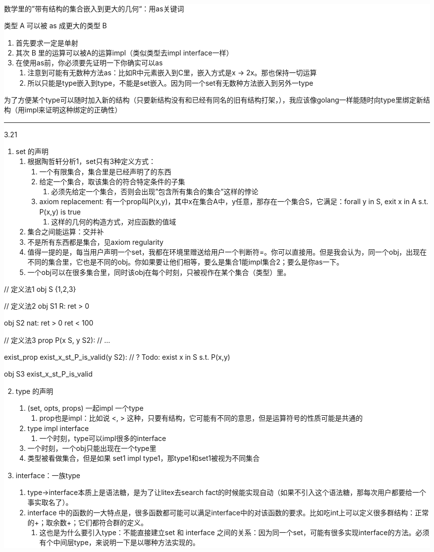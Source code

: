 数学里的”带有结构的集合嵌入到更大的几何“：用as关键词

类型 A 可以被 as 成更大的类型 B
1. 首先要求一定是单射
2. 其次 B 里的运算可以被A的运算impl（类似类型去impl interface一样） 
3. 在使用as前，你必须要先证明一下你确实可以as
   1. 注意到可能有无数种方法as：比如R中元素嵌入到C里，嵌入方式是x -> 2x。那也保持一切运算
   2. 所以只能是type嵌入到type，不能是set嵌入。因为同一个set有无数种方法嵌入到另外一type

为了方便某个type可以随时加入新的结构（只要新结构没有和已经有同名的旧有结构打架，），我应该像golang一样能随时向type里绑定新结构（用impl来证明这种绑定的正确性）

--------------------
3.21
1. set 的声明
   1. 根据陶哲轩分析1，set只有3种定义方式：
      1. 一个有限集合，集合里是已经声明了的东西
      2. 给定一个集合，取该集合的符合特定条件的子集
         1. 必须先给定一个集合，否则会出现”包含所有集合的集合”这样的悖论
      3. axiom replacement: 有一个prop叫P(x,y)，其中x在集合A中，y任意，那存在一个集合S，它满足：forall y in S, exit x in A s.t. P(x,y) is true
         1. 这样的几何的构造方式，对应函数的值域
   2. 集合之间能运算：交并补
   3. 不是所有东西都是集合，见axiom regularity
   4. 值得一提的是，每当用户声明一个set，我都在环境里赠送给用户一个判断符=。你可以直接用。但是我会认为，同一个obj，出现在不同的集合里，它也是不同的obj。你如果要让他们相等，要么是集合1能impl集合2；要么是你as一下。
   5. 一个obj可以在很多集合里，同时该obj在每个时刻，只被视作在某个集合（类型）里。

// 定义法1
obj S {1,2,3}

// 定义法2
obj S1 R:
    ret > 0

obj S2 nat:
    ret > 0
    ret < 100

// 定义法3
prop P(x S, y S2):
    // ...

exist_prop exist_x_st_P_is_valid(y S2):
    // ? Todo: exist x in S s.t. P(x,y)

obj S3 exist_x_st_P_is_valid

2. type 的声明
   1. (set, opts, props) 一起impl 一个type
      1. prop也是impl：比如说 <, > 这种，只要有结构，它可能有不同的意思，但是运算符号的性质可能是共通的
   2. type impl interface
      1. 一个时刻，type可以impl很多的interface
   3. 一个时刻，一个obj只能出现在一个type里
   4. 类型被看做集合，但是如果 set1 impl type1，那type1和set1被视为不同集合

3. interface：一族type
   1. type->interface本质上是语法糖，是为了让litex去search fact的时候能实现自动（如果不引入这个语法糖，那每次用户都要给一个事实取名了）。
   2. interface 中的函数的一大特点是，很多函数都可能可以满足interface中的对该函数的要求。比如吃int上可以定义很多群结构：正常的+；取余数+；它们都符合群的定义。
      1. 这也是为什么要引入type：不能直接建立set 和 interface 之间的关系：因为同一个set，可能有很多实现interface的方法。必须有个中间层type，来说明一下是以哪种方法实现的。
